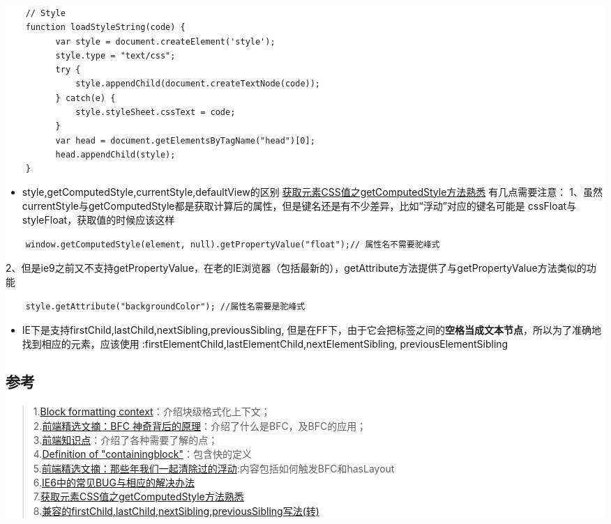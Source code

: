 ```
	// Style
	function loadStyleString(code) {
	      var style = document.createElement('style');
	      style.type = "text/css";
	      try {
	          style.appendChild(document.createTextNode(code));
	      } catch(e) {
	          style.styleSheet.cssText = code;
	      }
	      var head = document.getElementsByTagName("head")[0];
	      head.appendChild(style);
	}
```

- style,getComputedStyle,currentStyle,defaultView的区别
[获取元素CSS值之getComputedStyle方法熟悉](http://www.zhangxinxu.com/wordpress/2012/05/getcomputedstyle-js-getpropertyvalue-currentstyle/)
有几点需要注意：
1、虽然currentStyle与getComputedStyle都是获取计算后的属性，但是键名还是有不少差异，比如“浮动”对应的键名可能是
cssFloat与styleFloat，获取值的时候应该这样

```
	window.getComputedStyle(element, null).getPropertyValue("float");// 属性名不需要驼峰式
```
2、但是ie9之前又不支持getPropertyValue，在老的IE浏览器（包括最新的），getAttribute方法提供了与getPropertyValue方法类似的功能

```
	style.getAttribute("backgroundColor"); //属性名需要是驼峰式
```
- IE下是支持firstChild,lastChild,nextSibling,previousSibling,
但是在FF下，由于它会把标签之间的**空格当成文本节点**，所以为了准确地找到相应的元素，应该使用
:firstElementChild,lastElementChild,nextElementSibling,
previousElementSibling

## 参考

> 1.[Block formatting context](https://developer.mozilla.org/en-US/docs/Web/Guide/CSS/Block_formatting_context)：介绍块级格式化上下文；<br/>
> 2.[前端精选文摘：BFC 神奇背后的原理](http://www.cnblogs.com/lhb25/p/inside-block-formatting-ontext.html)：介绍了什么是BFC，及BFC的应用；<br/>
> 3.[前端知识点](http://blog.csdn.net/kongjiea/article/details/46341575)：介绍了各种需要了解的点；<br/>
> 4.[Definition of "containingblock"](https://www.w3.org/TR/CSS21/visudet.html#containing-block-details)：包含快的定义<br/>
> 5.[前端精选文摘：那些年我们一起清除过的浮动](http://www.cnblogs.com/lhb25/p/story-of-clear-float.html):内容包括如何触发BFC和hasLayout<br/>
> 6.[IE6中的常见BUG与相应的解决办法](http://www.frontopen.com/1130.html)<br/>
> 7.[获取元素CSS值之getComputedStyle方法熟悉](http://www.zhangxinxu.com/wordpress/2012/05/getcomputedstyle-js-getpropertyvalue-currentstyle/)<br/>
> 8.[兼容的firstChild,lastChild,nextSibling,previousSibling写法(转)](http://blog.sina.com.cn/s/blog_4586764e0101s6b7.html)<br/>
